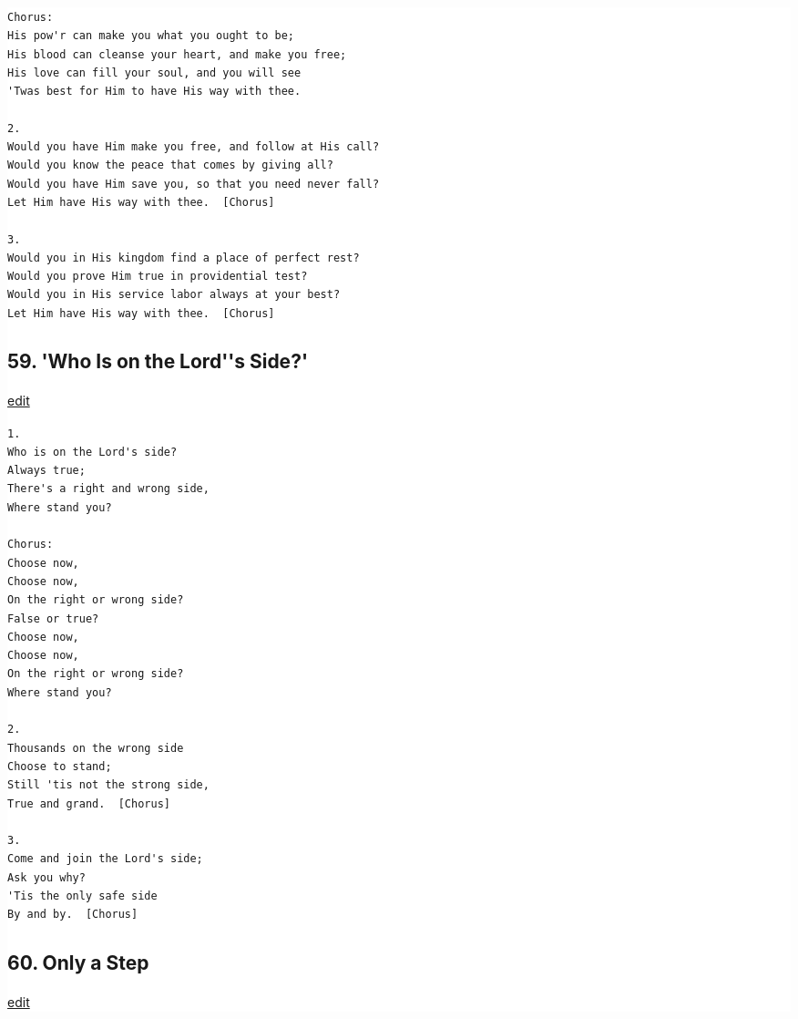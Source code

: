    Chorus:
    His pow'r can make you what you ought to be;
    His blood can cleanse your heart, and make you free;
    His love can fill your soul, and you will see
    'Twas best for Him to have His way with thee.

    2.
    Would you have Him make you free, and follow at His call?
    Would you know the peace that comes by giving all?
    Would you have Him save you, so that you need never fall?
    Let Him have His way with thee.  [Chorus]

    3.
    Would you in His kingdom find a place of perfect rest?
    Would you prove Him true in providential test?
    Would you in His service labor always at your best?
    Let Him have His way with thee.  [Chorus]
 
 

## 59.  'Who Is on the Lord''s Side?'
[edit](https://docs.google.com/document/d/1_uwyOdPrX12JNuxqMrTp1C%2DkjQBJsiAb/edit?mode=html)



    1.
    Who is on the Lord's side?
    Always true;
    There's a right and wrong side,
    Where stand you?

    Chorus:
    Choose now, 
    Choose now,
    On the right or wrong side?
    False or true?
    Choose now,
    Choose now,
    On the right or wrong side?
    Where stand you?

    2.
    Thousands on the wrong side
    Choose to stand;
    Still 'tis not the strong side,
    True and grand.  [Chorus]

    3.
    Come and join the Lord's side;
    Ask you why?
    'Tis the only safe side 
    By and by.  [Chorus]
 
 

## 60.  Only a Step
[edit](https://docs.google.com/document/d/1_sLq3_4QwgvW2NUZvNoLmHgDV9LKzF2D/edit?mode=html)
